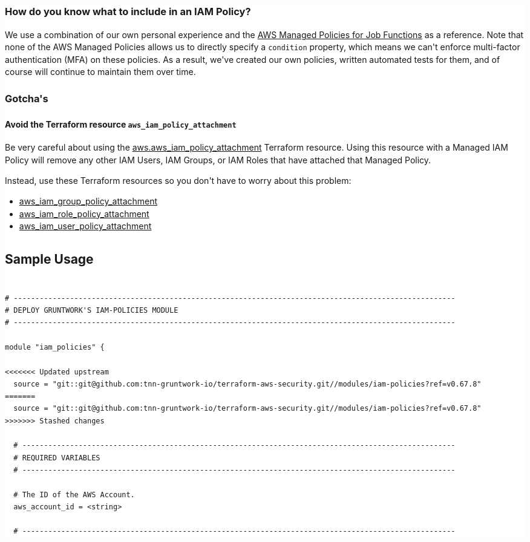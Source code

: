 ### How do you know what to include in an IAM Policy?

We use a combination of our own personal experience and the [AWS Managed Policies for Job Functions](https://aws.amazon.com/blogs/security/how-to-assign-permissions-using-new-aws-managed-policies-for-job-functions/)
as a reference. Note that none of the AWS Managed Policies allows us to directly specify a `condition` property, which
means we can't enforce multi-factor authentication (MFA) on these policies. As a result, we've created our own policies,
written automated tests for them, and of course will continue to maintain them over time.

### Gotcha's

#### Avoid the Terraform resource `aws_iam_policy_attachment`

Be very careful about using the [aws.aws_iam_policy_attachment](https://www.terraform.io/docs/providers/aws/r/iam_policy_attachment.html)
Terraform resource. Using this resource with a Managed IAM Policy will remove any other IAM Users, IAM Groups, or IAM
Roles that have attached that Managed Policy.

Instead, use these Terraform resources so you don't have to worry about this problem:

*   [aws_iam_group_policy_attachment](https://www.terraform.io/docs/providers/aws/r/iam_group_policy_attachment.html)
*   [aws_iam_role_policy_attachment](https://www.terraform.io/docs/providers/aws/r/iam_role_policy_attachment.html)
*   [aws_iam_user_policy_attachment](https://www.terraform.io/docs/providers/aws/r/iam_user_policy_attachment.html)

## Sample Usage

<Tabs>
<TabItem value="terraform" label="Terraform" default>

```hcl title="main.tf"

# ------------------------------------------------------------------------------------------------------
# DEPLOY GRUNTWORK'S IAM-POLICIES MODULE
# ------------------------------------------------------------------------------------------------------

module "iam_policies" {

<<<<<<< Updated upstream
  source = "git::git@github.com:tnn-gruntwork-io/terraform-aws-security.git//modules/iam-policies?ref=v0.67.8"
=======
  source = "git::git@github.com:tnn-gruntwork-io/terraform-aws-security.git//modules/iam-policies?ref=v0.67.8"
>>>>>>> Stashed changes

  # ----------------------------------------------------------------------------------------------------
  # REQUIRED VARIABLES
  # ----------------------------------------------------------------------------------------------------

  # The ID of the AWS Account.
  aws_account_id = <string>

  # ----------------------------------------------------------------------------------------------------
```